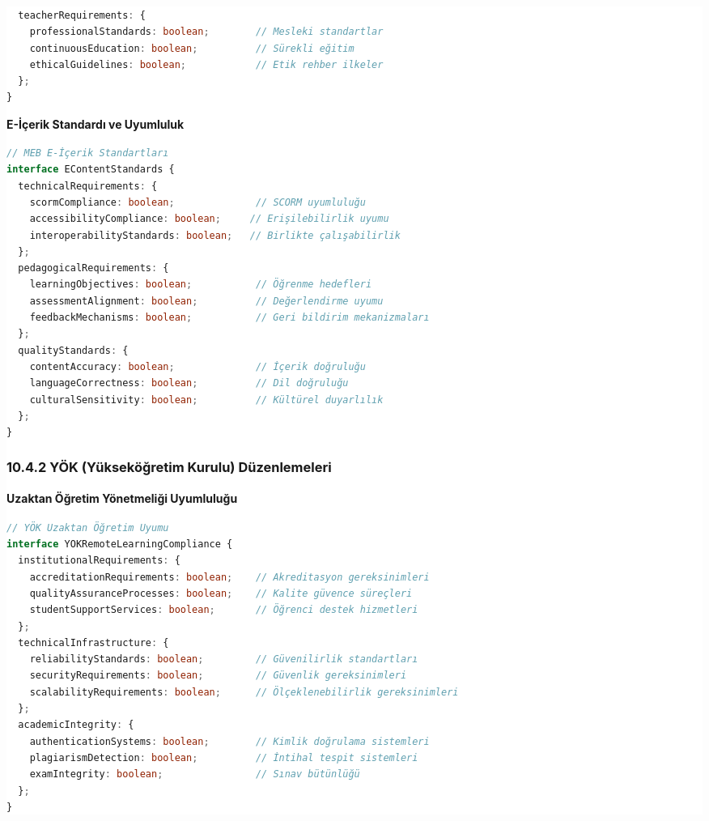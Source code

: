 ```typescript
  teacherRequirements: {
    professionalStandards: boolean;        // Mesleki standartlar
    continuousEducation: boolean;          // Sürekli eğitim
    ethicalGuidelines: boolean;            // Etik rehber ilkeler
  };
}
```

**E-İçerik Standardı ve Uyumluluk**
```typescript
// MEB E-İçerik Standartları
interface EContentStandards {
  technicalRequirements: {
    scormCompliance: boolean;              // SCORM uyumluluğu
    accessibilityCompliance: boolean;     // Erişilebilirlik uyumu
    interoperabilityStandards: boolean;   // Birlikte çalışabilirlik
  };
  pedagogicalRequirements: {
    learningObjectives: boolean;           // Öğrenme hedefleri
    assessmentAlignment: boolean;          // Değerlendirme uyumu
    feedbackMechanisms: boolean;           // Geri bildirim mekanizmaları
  };
  qualityStandards: {
    contentAccuracy: boolean;              // İçerik doğruluğu
    languageCorrectness: boolean;          // Dil doğruluğu
    culturalSensitivity: boolean;          // Kültürel duyarlılık
  };
}
```

### 10.4.2 YÖK (Yükseköğretim Kurulu) Düzenlemeleri

**Uzaktan Öğretim Yönetmeliği Uyumluluğu**
```typescript
// YÖK Uzaktan Öğretim Uyumu
interface YOKRemoteLearningCompliance {
  institutionalRequirements: {
    accreditationRequirements: boolean;    // Akreditasyon gereksinimleri
    qualityAssuranceProcesses: boolean;    // Kalite güvence süreçleri
    studentSupportServices: boolean;       // Öğrenci destek hizmetleri
  };
  technicalInfrastructure: {
    reliabilityStandards: boolean;         // Güvenilirlik standartları
    securityRequirements: boolean;         // Güvenlik gereksinimleri
    scalabilityRequirements: boolean;      // Ölçeklenebilirlik gereksinimleri
  };
  academicIntegrity: {
    authenticationSystems: boolean;        // Kimlik doğrulama sistemleri
    plagiarismDetection: boolean;          // İntihal tespit sistemleri
    examIntegrity: boolean;                // Sınav bütünlüğü
  };
}
```
